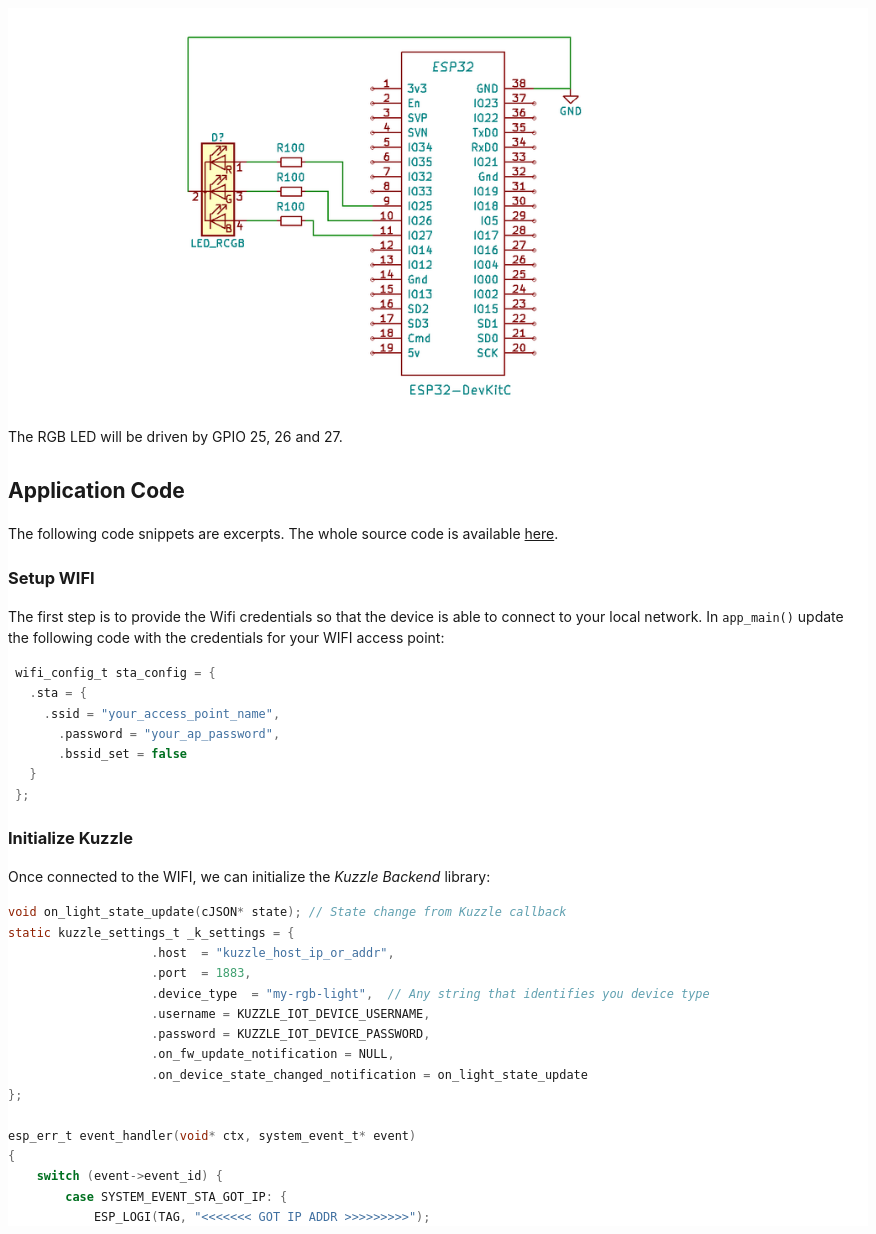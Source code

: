 ![wiring](img/esp32-rgb-led-sch.png)
The RGB LED will be driven by GPIO 25, 26 and 27.

## Application Code

The following code snippets are excerpts. The whole source code is available [here](./src).

### Setup WIFI

The first step is to provide the Wifi credentials so that the device is able to connect to your local network. In `app_main()` update the following code with the credentials for your WIFI access point:

``` c
 wifi_config_t sta_config = {
   .sta = {
     .ssid = "your_access_point_name",
       .password = "your_ap_password",
       .bssid_set = false
   }
 };
```

### Initialize Kuzzle

Once connected to the WIFI, we can initialize the *Kuzzle Backend* library:

``` c
void on_light_state_update(cJSON* state); // State change from Kuzzle callback
static kuzzle_settings_t _k_settings = {
                    .host  = "kuzzle_host_ip_or_addr",
                    .port  = 1883,
                    .device_type  = "my-rgb-light",  // Any string that identifies you device type
                    .username = KUZZLE_IOT_DEVICE_USERNAME,
                    .password = KUZZLE_IOT_DEVICE_PASSWORD,
                    .on_fw_update_notification = NULL,
                    .on_device_state_changed_notification = on_light_state_update
};

esp_err_t event_handler(void* ctx, system_event_t* event)
{
    switch (event->event_id) {
        case SYSTEM_EVENT_STA_GOT_IP: {
            ESP_LOGI(TAG, "<<<<<<< GOT IP ADDR >>>>>>>>>");
```